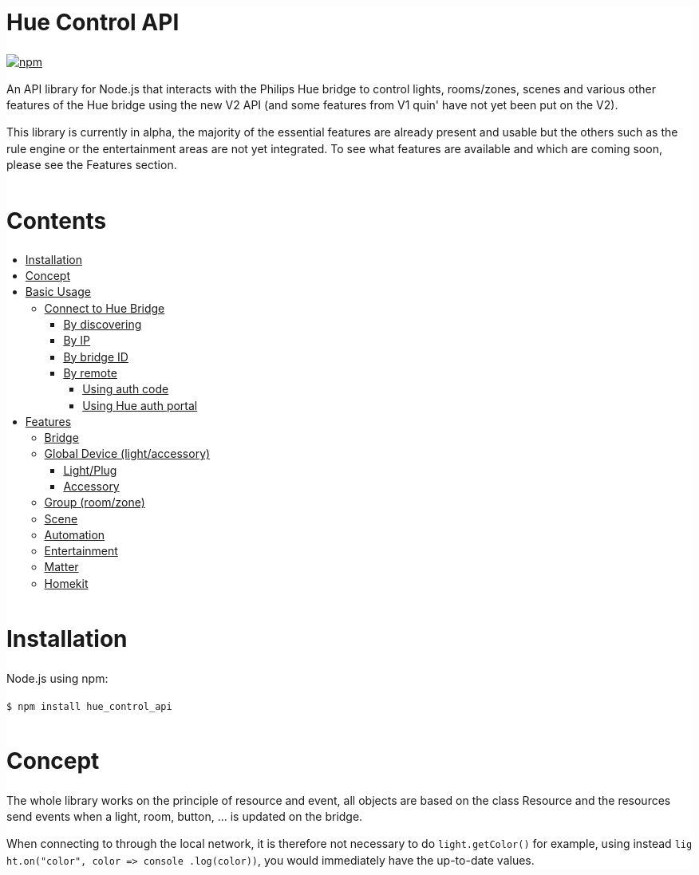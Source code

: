 
# Hue Control API
[![npm](https://img.shields.io/npm/v/hue_control_api.svg)](https://www.npmjs.com/package/hue_control_api)

An API library for Node.js that interacts with the Philips Hue bridge to control lights, rooms/zones, scenes and various other features of the Hue bridge using the new V2 API (and some features from V1 quin' have not yet been put on the V2).

This library is currently in alpha, the majority of the essential features are already present and usable but the others such as the rule engine or the entertainment areas are not yet integrated. To see what features are available and which are coming soon, please see the Features section.

# Contents
* [Installation](#installation)
* [Concept](#concept)
* [Basic Usage](#basic-usage)
	* [Connect to Hue Bridge](#connect-to-hue-bridge)
		* [By discovering](#by-discovering)
		* [By IP](#by-ip)
		* [By bridge ID](#by-bridge-id)
		* [By remote](#by-remote)
			* [Using auth code](#using-auth-code)
			* [Using Hue auth portal](#using-hue-auth-portal)
* [Features](#features)
	* [Bridge](#bridge)
	* [Global Device (light/accessory)](#global-device-light-accessory)
		* [Light/Plug](#lightplug)
		* [Accessory](#accessory)
	* [Group (room/zone)](#group-roomzone)
	* [Scene](#scene)
	* [Automation](#automation)
	* [Entertainment](#entertainment)
	* [Matter](#matter)
	* [Homekit](#homekit)

# Installation

Node.js using npm:

    $ npm install hue_control_api

# Concept

The whole library works on the principle of resource and event, all objects are based on the class Resource and the resources send events when a light, room, button, ... is updated on the bridge.

When connecting to through the local network, it is therefore not necessary to do `light.getColor()` for example, using instead `light.on("color", color => console .log(color))`, you would immediately have the up-to-date values.
